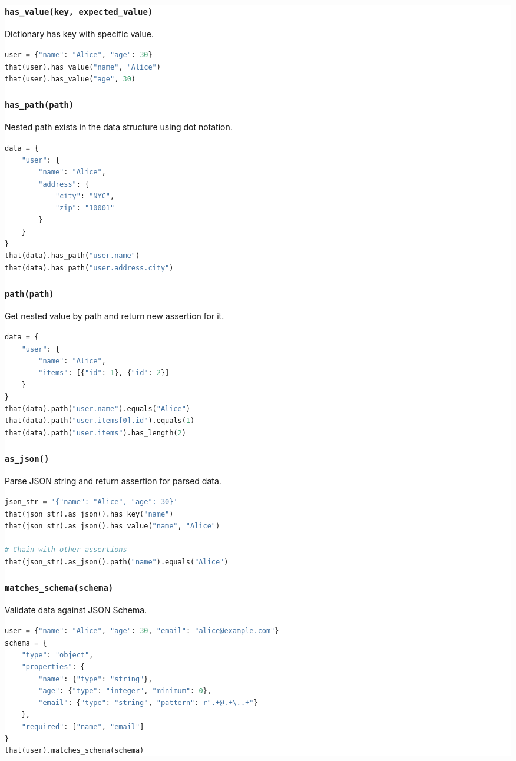 ### `has_value(key, expected_value)`
Dictionary has key with specific value.
```python
user = {"name": "Alice", "age": 30}
that(user).has_value("name", "Alice")
that(user).has_value("age", 30)
```

### `has_path(path)`
Nested path exists in the data structure using dot notation.
```python
data = {
    "user": {
        "name": "Alice",
        "address": {
            "city": "NYC",
            "zip": "10001"
        }
    }
}
that(data).has_path("user.name")
that(data).has_path("user.address.city")
```

### `path(path)`
Get nested value by path and return new assertion for it.
```python
data = {
    "user": {
        "name": "Alice",
        "items": [{"id": 1}, {"id": 2}]
    }
}
that(data).path("user.name").equals("Alice")
that(data).path("user.items[0].id").equals(1)
that(data).path("user.items").has_length(2)
```

### `as_json()`
Parse JSON string and return assertion for parsed data.
```python
json_str = '{"name": "Alice", "age": 30}'
that(json_str).as_json().has_key("name")
that(json_str).as_json().has_value("name", "Alice")

# Chain with other assertions
that(json_str).as_json().path("name").equals("Alice")
```

### `matches_schema(schema)`
Validate data against JSON Schema.
```python
user = {"name": "Alice", "age": 30, "email": "alice@example.com"}
schema = {
    "type": "object",
    "properties": {
        "name": {"type": "string"},
        "age": {"type": "integer", "minimum": 0},
        "email": {"type": "string", "pattern": r".+@.+\..+"}
    },
    "required": ["name", "email"]
}
that(user).matches_schema(schema)
```
